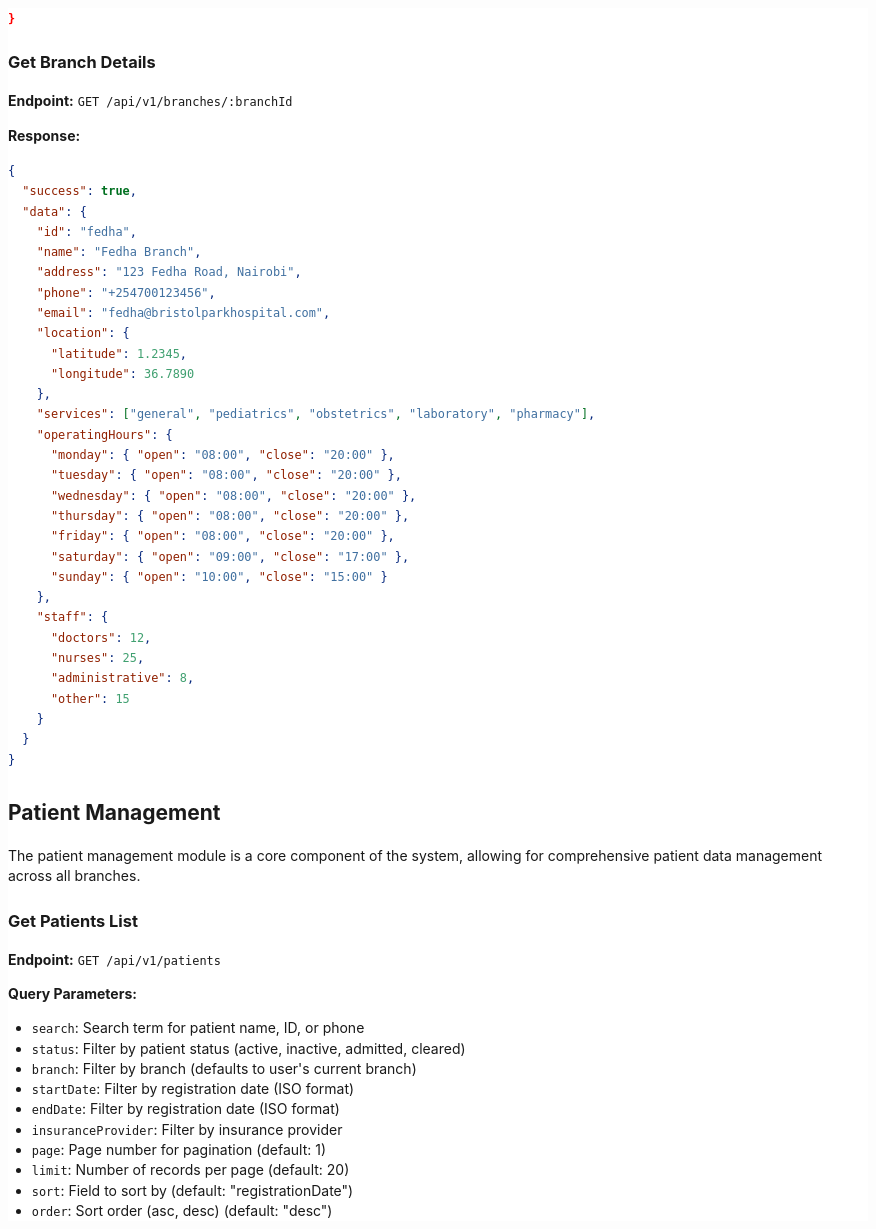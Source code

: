 ```json
}
```

### Get Branch Details

**Endpoint:** `GET /api/v1/branches/:branchId`

**Response:**
```json
{
  "success": true,
  "data": {
    "id": "fedha",
    "name": "Fedha Branch",
    "address": "123 Fedha Road, Nairobi",
    "phone": "+254700123456",
    "email": "fedha@bristolparkhospital.com",
    "location": {
      "latitude": 1.2345,
      "longitude": 36.7890
    },
    "services": ["general", "pediatrics", "obstetrics", "laboratory", "pharmacy"],
    "operatingHours": {
      "monday": { "open": "08:00", "close": "20:00" },
      "tuesday": { "open": "08:00", "close": "20:00" },
      "wednesday": { "open": "08:00", "close": "20:00" },
      "thursday": { "open": "08:00", "close": "20:00" },
      "friday": { "open": "08:00", "close": "20:00" },
      "saturday": { "open": "09:00", "close": "17:00" },
      "sunday": { "open": "10:00", "close": "15:00" }
    },
    "staff": {
      "doctors": 12,
      "nurses": 25,
      "administrative": 8,
      "other": 15
    }
  }
}
```

## Patient Management

The patient management module is a core component of the system, allowing for comprehensive patient data management across all branches.

### Get Patients List

**Endpoint:** `GET /api/v1/patients`

**Query Parameters:**
- `search`: Search term for patient name, ID, or phone
- `status`: Filter by patient status (active, inactive, admitted, cleared)
- `branch`: Filter by branch (defaults to user's current branch)
- `startDate`: Filter by registration date (ISO format)
- `endDate`: Filter by registration date (ISO format)
- `insuranceProvider`: Filter by insurance provider
- `page`: Page number for pagination (default: 1)
- `limit`: Number of records per page (default: 20)
- `sort`: Field to sort by (default: "registrationDate")
- `order`: Sort order (asc, desc) (default: "desc")
